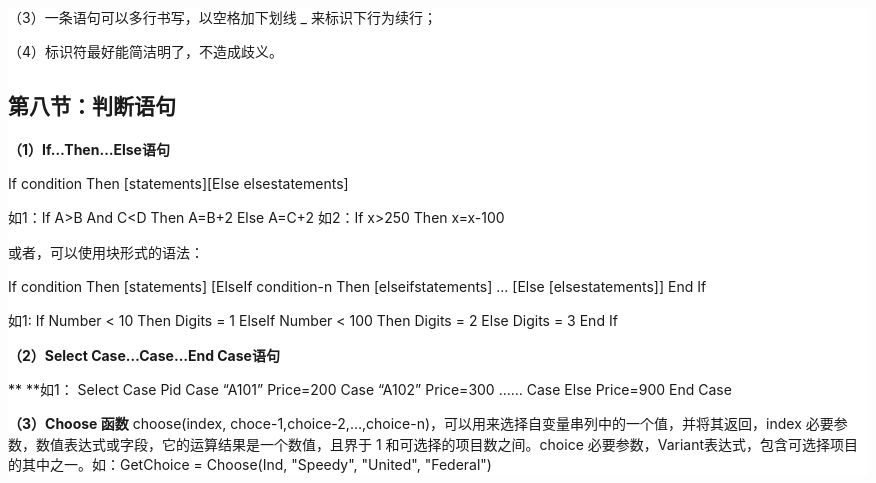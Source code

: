 
（3）一条语句可以多行书写，以空格加下划线 _  来标识下行为续行；


（4）标识符最好能简洁明了，不造成歧义。

## 第八节：判断语句

**（1）If…Then…Else语句**


If condition Then [statements][Else elsestatements]


如1：If A>B And C<D Then A=B+2 Else  A=C+2
如2：If x>250 Then  x=x-100


或者，可以使用块形式的语法：


If condition Then
[statements]
[ElseIf condition-n Then
[elseifstatements] ...
[Else
[elsestatements]]
End If


如1:
If Number < 10  Then
   Digits = 1
ElseIf Number < 100  Then
   Digits = 2
Else
   Digits = 3
End If


**（2）Select Case…Case…End Case语句**

**
**如1：
Select Case  Pid
  Case  “A101”
  Price=200
  Case  “A102”
  Price=300
  ……
  Case Else
  Price=900
End Case


**（3）Choose 函数**
choose(index, choce-1,choice-2,…,choice-n)，可以用来选择自变量串列中的一个值，并将其返回，index 必要参数，数值表达式或字段，它的运算结果是一个数值，且界于 1 和可选择的项目数之间。choice 必要参数，Variant表达式，包含可选择项目的其中之一。如：GetChoice = Choose(Ind, "Speedy", "United", "Federal")
